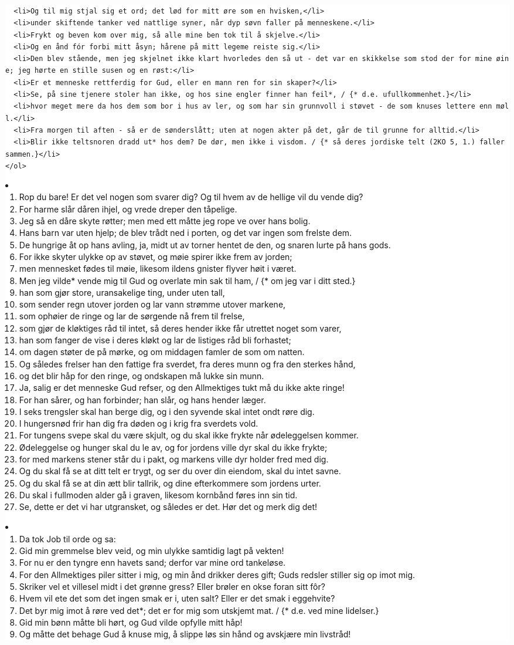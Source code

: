       <li>Og til mig stjal sig et ord; det lød for mitt øre som en hvisken,</li>
      <li>under skiftende tanker ved nattlige syner, når dyp søvn faller på menneskene.</li>
      <li>Frykt og beven kom over mig, så alle mine ben tok til å skjelve.</li>
      <li>Og en ånd fór forbi mitt åsyn; hårene på mitt legeme reiste sig.</li>
      <li>Den blev stående, men jeg skjelnet ikke klart hvorledes den så ut - det var en skikkelse som stod der for mine øine; jeg hørte en stille susen og en røst:</li>
      <li>Er et menneske rettferdig for Gud, eller en mann ren for sin skaper?</li>
      <li>Se, på sine tjenere stoler han ikke, og hos sine engler finner han feil*, / {* d.e. ufullkommenhet.}</li>
      <li>hvor meget mere da hos dem som bor i hus av ler, og som har sin grunnvoll i støvet - de som knuses lettere enn møll.</li>
      <li>Fra morgen til aften - så er de sønderslått; uten at nogen akter på det, går de til grunne for alltid.</li>
      <li>Blir ikke teltsnoren dradd ut* hos dem? De dør, men ikke i visdom. / {* så deres jordiske telt (2KO 5, 1.) faller sammen.}</li>
    </ol>
  </li>
  <li>
    <ol>
      <li>Rop du bare! Er det vel nogen som svarer dig? Og til hvem av de hellige vil du vende dig?</li>
      <li>For harme slår dåren ihjel, og vrede dreper den tåpelige.</li>
      <li>Jeg så en dåre skyte røtter; men med ett måtte jeg rope ve over hans bolig.</li>
      <li>Hans barn var uten hjelp; de blev trådt ned i porten, og det var ingen som frelste dem.</li>
      <li>De hungrige åt op hans avling, ja, midt ut av torner hentet de den, og snaren lurte på hans gods.</li>
      <li>For ikke skyter ulykke op av støvet, og møie spirer ikke frem av jorden;</li>
      <li>men mennesket fødes til møie, likesom ildens gnister flyver høit i været.</li>
      <li>Men jeg vilde* vende mig til Gud og overlate min sak til ham, / {* om jeg var i ditt sted.}</li>
      <li>han som gjør store, uransakelige ting, under uten tall,</li>
      <li>som sender regn utover jorden og lar vann strømme utover markene,</li>
      <li>som ophøier de ringe og lar de sørgende nå frem til frelse,</li>
      <li>som gjør de kløktiges råd til intet, så deres hender ikke får utrettet noget som varer,</li>
      <li>han som fanger de vise i deres kløkt og lar de listiges råd bli forhastet;</li>
      <li>om dagen støter de på mørke, og om middagen famler de som om natten.</li>
      <li>Og således frelser han den fattige fra sverdet, fra deres munn og fra den sterkes hånd,</li>
      <li>og det blir håp for den ringe, og ondskapen må lukke sin munn.</li>
      <li>Ja, salig er det menneske Gud refser, og den Allmektiges tukt må du ikke akte ringe!</li>
      <li>For han sårer, og han forbinder; han slår, og hans hender læger.</li>
      <li>I seks trengsler skal han berge dig, og i den syvende skal intet ondt røre dig.</li>
      <li>I hungersnød frir han dig fra døden og i krig fra sverdets vold.</li>
      <li>For tungens svepe skal du være skjult, og du skal ikke frykte når ødeleggelsen kommer.</li>
      <li>Ødeleggelse og hunger skal du le av, og for jordens ville dyr skal du ikke frykte;</li>
      <li>for med markens stener står du i pakt, og markens ville dyr holder fred med dig.</li>
      <li>Og du skal få se at ditt telt er trygt, og ser du over din eiendom, skal du intet savne.</li>
      <li>Og du skal få se at din ætt blir tallrik, og dine efterkommere som jordens urter.</li>
      <li>Du skal i fullmoden alder gå i graven, likesom kornbånd føres inn sin tid.</li>
      <li>Se, dette er det vi har utgransket, og således er det. Hør det og merk dig det!</li>
    </ol>
  </li>
  <li>
    <ol>
      <li>Da tok Job til orde og sa:</li>
      <li>Gid min gremmelse blev veid, og min ulykke samtidig lagt på vekten!</li>
      <li>For nu er den tyngre enn havets sand; derfor var mine ord tankeløse.</li>
      <li>For den Allmektiges piler sitter i mig, og min ånd drikker deres gift; Guds redsler stiller sig op imot mig.</li>
      <li>Skriker vel et villesel midt i det grønne gress? Eller brøler en okse foran sitt fôr?</li>
      <li>Hvem vil ete det som det ingen smak er i, uten salt? Eller er det smak i eggehvite?</li>
      <li>Det byr mig imot å røre ved det*; det er for mig som utskjemt mat. / {* d.e. ved mine lidelser.}</li>
      <li>Gid min bønn måtte bli hørt, og Gud vilde opfylle mitt håp!</li>
      <li>Og måtte det behage Gud å knuse mig, å slippe løs sin hånd og avskjære min livstråd!</li>